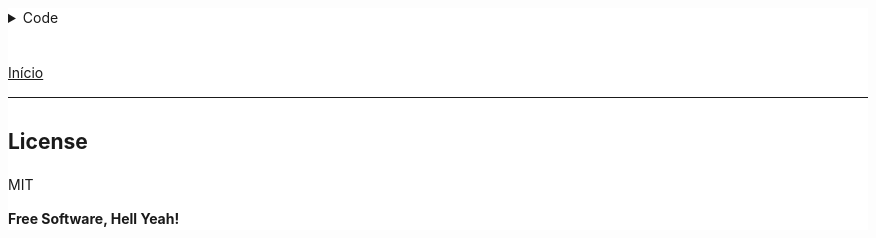 <details><summary>Code</summary></details>

<br>

[Início](#principais-recursos)

---

## License

MIT

**Free Software, Hell Yeah!**
